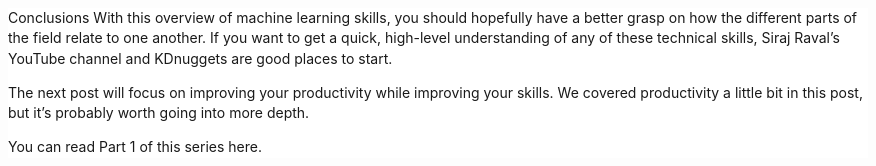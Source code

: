 Conclusions
With this overview of machine learning skills, you should hopefully have a better grasp on how the different parts of the field relate to one another. If you want to get a quick, high-level understanding of any of these technical skills, Siraj Raval’s YouTube channel and KDnuggets are good places to start.

The next post will focus on improving your productivity while improving your skills. We covered productivity a little bit in this post, but it’s probably worth going into more depth.

You can read Part 1 of this series here.
